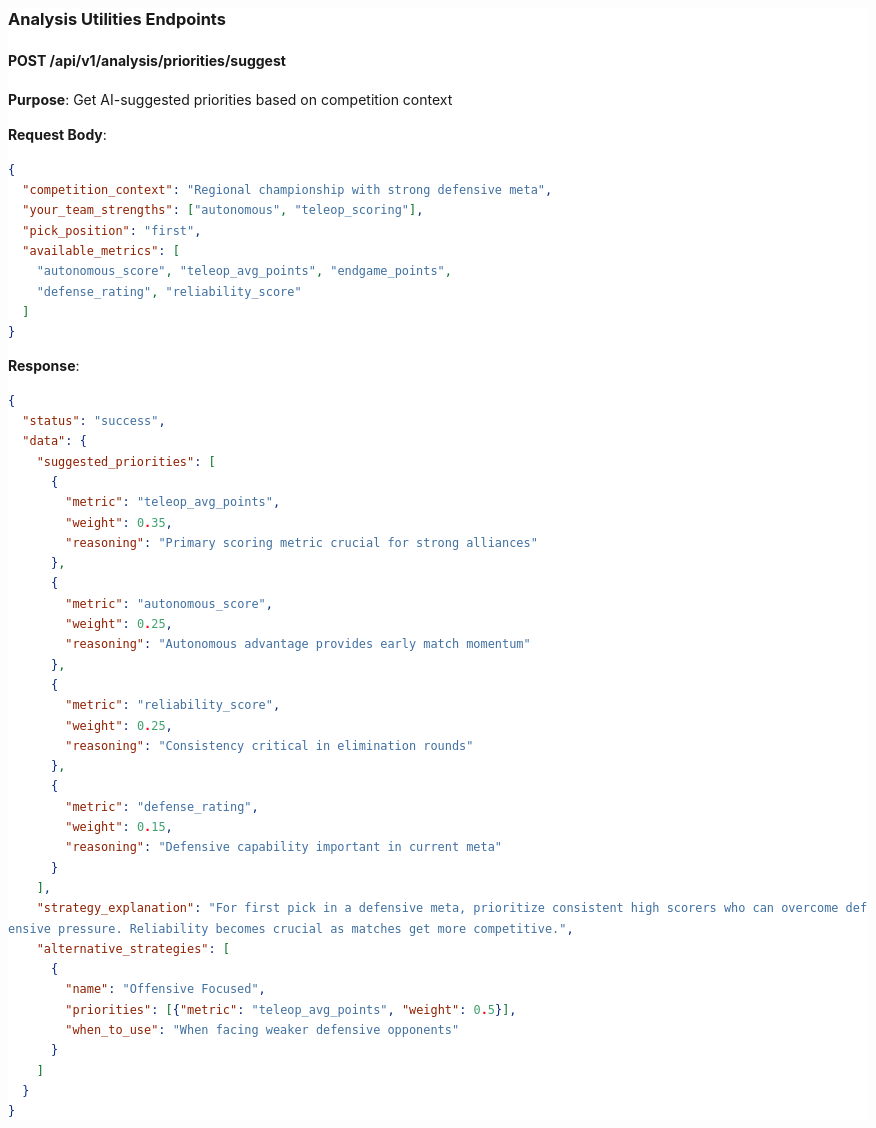 
### Analysis Utilities Endpoints

#### POST /api/v1/analysis/priorities/suggest
**Purpose**: Get AI-suggested priorities based on competition context  

**Request Body**:
```json
{
  "competition_context": "Regional championship with strong defensive meta",
  "your_team_strengths": ["autonomous", "teleop_scoring"],
  "pick_position": "first",
  "available_metrics": [
    "autonomous_score", "teleop_avg_points", "endgame_points",
    "defense_rating", "reliability_score"
  ]
}
```

**Response**:
```json
{
  "status": "success",
  "data": {
    "suggested_priorities": [
      {
        "metric": "teleop_avg_points",
        "weight": 0.35,
        "reasoning": "Primary scoring metric crucial for strong alliances"
      },
      {
        "metric": "autonomous_score", 
        "weight": 0.25,
        "reasoning": "Autonomous advantage provides early match momentum"
      },
      {
        "metric": "reliability_score",
        "weight": 0.25,
        "reasoning": "Consistency critical in elimination rounds"
      },
      {
        "metric": "defense_rating",
        "weight": 0.15,
        "reasoning": "Defensive capability important in current meta"
      }
    ],
    "strategy_explanation": "For first pick in a defensive meta, prioritize consistent high scorers who can overcome defensive pressure. Reliability becomes crucial as matches get more competitive.",
    "alternative_strategies": [
      {
        "name": "Offensive Focused",
        "priorities": [{"metric": "teleop_avg_points", "weight": 0.5}],
        "when_to_use": "When facing weaker defensive opponents"
      }
    ]
  }
}
```
